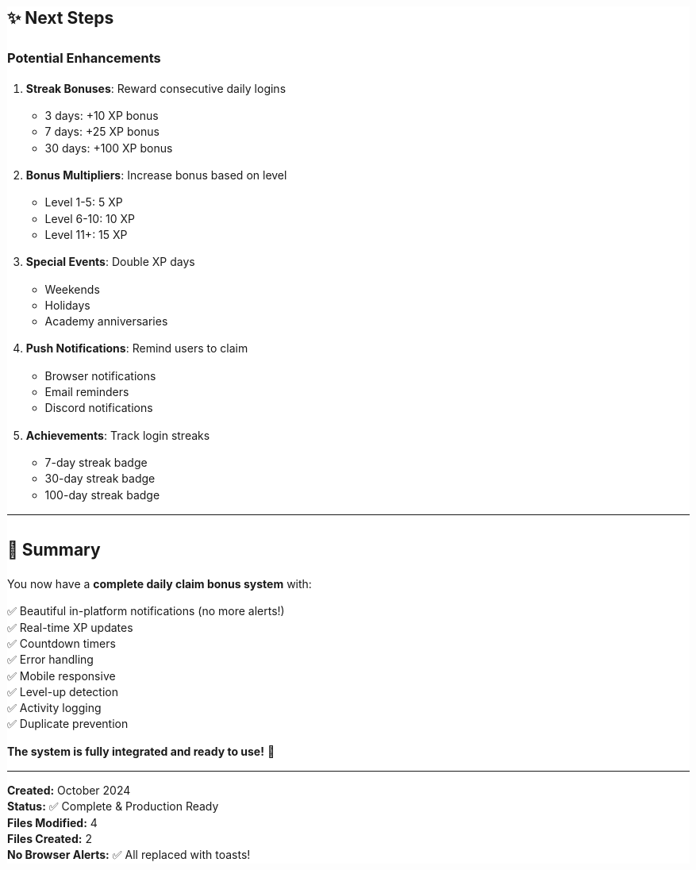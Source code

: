 ## ✨ Next Steps

### Potential Enhancements

1. **Streak Bonuses**: Reward consecutive daily logins
   - 3 days: +10 XP bonus
   - 7 days: +25 XP bonus
   - 30 days: +100 XP bonus

2. **Bonus Multipliers**: Increase bonus based on level
   - Level 1-5: 5 XP
   - Level 6-10: 10 XP
   - Level 11+: 15 XP

3. **Special Events**: Double XP days
   - Weekends
   - Holidays
   - Academy anniversaries

4. **Push Notifications**: Remind users to claim
   - Browser notifications
   - Email reminders
   - Discord notifications

5. **Achievements**: Track login streaks
   - 7-day streak badge
   - 30-day streak badge
   - 100-day streak badge

---

## 🎉 Summary

You now have a **complete daily claim bonus system** with:

✅ Beautiful in-platform notifications (no more alerts!)  
✅ Real-time XP updates  
✅ Countdown timers  
✅ Error handling  
✅ Mobile responsive  
✅ Level-up detection  
✅ Activity logging  
✅ Duplicate prevention  

**The system is fully integrated and ready to use!** 🚀

---

**Created:** October 2024  
**Status:** ✅ Complete & Production Ready  
**Files Modified:** 4  
**Files Created:** 2  
**No Browser Alerts:** ✅ All replaced with toasts!

